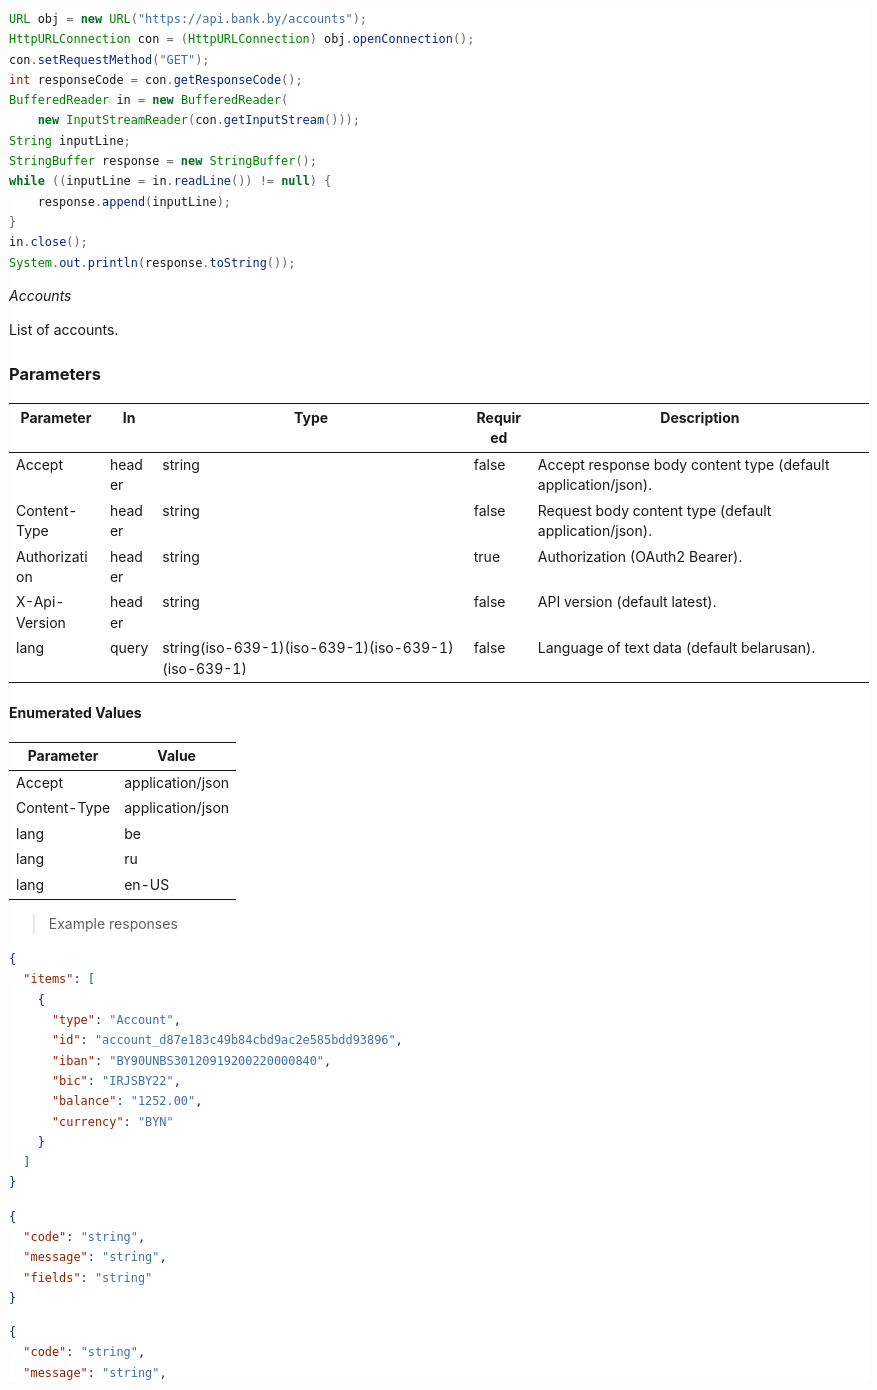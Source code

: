 ```java
URL obj = new URL("https://api.bank.by/accounts");
HttpURLConnection con = (HttpURLConnection) obj.openConnection();
con.setRequestMethod("GET");
int responseCode = con.getResponseCode();
BufferedReader in = new BufferedReader(
    new InputStreamReader(con.getInputStream()));
String inputLine;
StringBuffer response = new StringBuffer();
while ((inputLine = in.readLine()) != null) {
    response.append(inputLine);
}
in.close();
System.out.println(response.toString());
```

*Accounts*

List of accounts.

<h3 id="GET-/accounts-parameters">Parameters</h3>

Parameter|In|Type|Required|Description
---|---|---|---|---|
Accept|header|string|false|Accept response body content type (default application/json).
Content-Type|header|string|false|Request body content type (default application/json).
Authorization|header|string|true|Authorization (OAuth2 Bearer).
X-Api-Version|header|string|false|API version (default latest).
lang|query|string(iso-639-1)(iso-639-1)(iso-639-1)(iso-639-1)|false|Language of text data (default belarusan).


#### Enumerated Values

|Parameter|Value|
|---|---|
Accept|application/json|
Content-Type|application/json|
lang|be|
lang|ru|
lang|en-US|

> Example responses

```json
{
  "items": [
    {
      "type": "Account",
      "id": "account_d87e183c49b84cbd9ac2e585bdd93896",
      "iban": "BY90UNBS30120919200220000840",
      "bic": "IRJSBY22",
      "balance": "1252.00",
      "currency": "BYN"
    }
  ]
}
```
```json
{
  "code": "string",
  "message": "string",
  "fields": "string"
}
```
```json
{
  "code": "string",
  "message": "string",
```